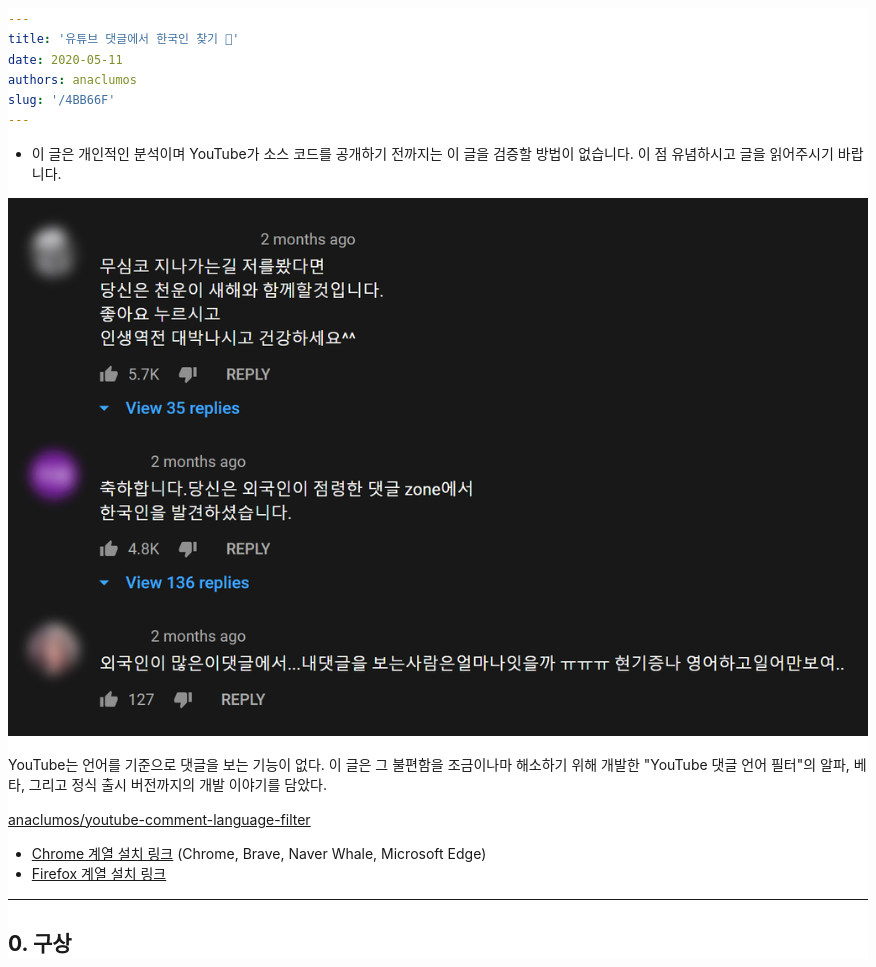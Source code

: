 ```yaml
---
title: '유튜브 댓글에서 한국인 찾기 🔎'
date: 2020-05-11
authors: anaclumos
slug: '/4BB66F'
---
```


- 이 글은 개인적인 분석이며 YouTube가 소스 코드를 공개하기 전까지는 이 글을 검증할 방법이 없습니다. 이 점 유념하시고 글을 읽어주시기 바랍니다.

![한국 가수가 한국 방송에서 한국 노래 부르는데 한국어 댓글만 없는 묘한 동영상 플랫폼 YouTube](7C928F.png)

YouTube는 언어를 기준으로 댓글을 보는 기능이 없다. 이 글은 그 불편함을 조금이나마 해소하기 위해 개발한 "YouTube 댓글 언어 필터"의 알파, 베타, 그리고 정식 출시 버전까지의 개발 이야기를 담았다.

[anaclumos/youtube-comment-language-filter](https://github.com/anaclumos/youtube-comment-language-filter)

- [Chrome 계열 설치 링크](https://chrome.google.com/webstore/detail/youtube-comment-language/pliobnchkbenbollnjaaojhbjkjgfkni) (Chrome, Brave, Naver Whale, Microsoft Edge)
- [Firefox 계열 설치 링크](https://addons.mozilla.org/firefox/addon/yclf/)

---

## 0\. 구상

